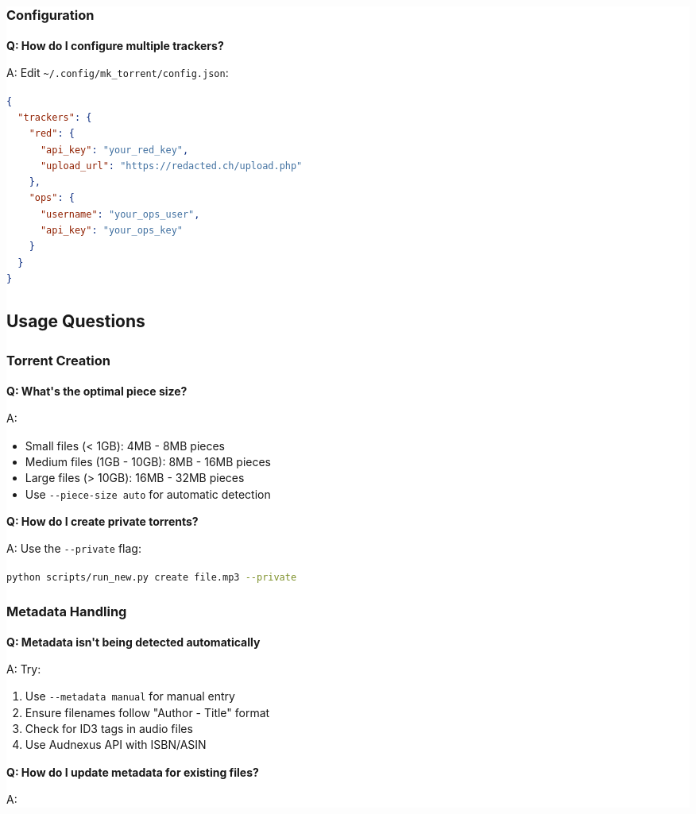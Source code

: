 ### Configuration

**Q: How do I configure multiple trackers?**

A: Edit `~/.config/mk_torrent/config.json`:

```json
{
  "trackers": {
    "red": {
      "api_key": "your_red_key",
      "upload_url": "https://redacted.ch/upload.php"
    },
    "ops": {
      "username": "your_ops_user",
      "api_key": "your_ops_key"
    }
  }
}
```

## Usage Questions

### Torrent Creation

**Q: What's the optimal piece size?**

A:

- Small files (< 1GB): 4MB - 8MB pieces
- Medium files (1GB - 10GB): 8MB - 16MB pieces
- Large files (> 10GB): 16MB - 32MB pieces
- Use `--piece-size auto` for automatic detection

**Q: How do I create private torrents?**

A: Use the `--private` flag:

```bash
python scripts/run_new.py create file.mp3 --private
```

### Metadata Handling

**Q: Metadata isn't being detected automatically**

A: Try:

1. Use `--metadata manual` for manual entry
2. Ensure filenames follow "Author - Title" format
3. Check for ID3 tags in audio files
4. Use Audnexus API with ISBN/ASIN

**Q: How do I update metadata for existing files?**

A:
